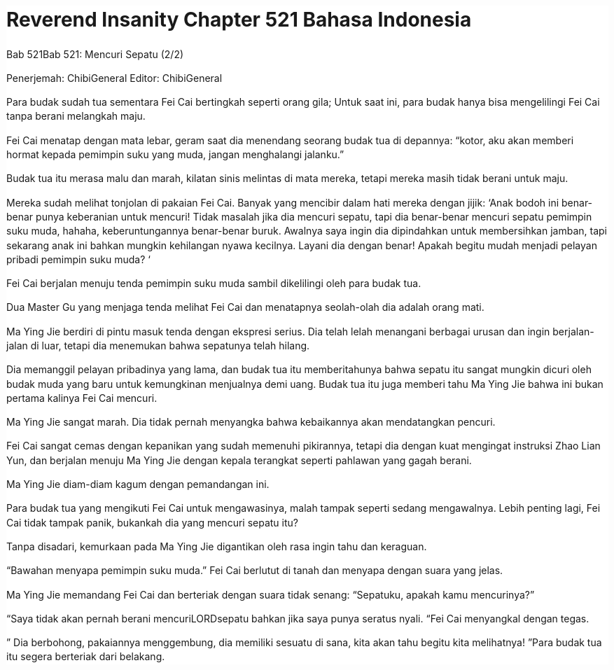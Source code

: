 # Reverend Insanity Chapter 521 Bahasa Indonesia

Bab 521Bab 521: Mencuri Sepatu (2/2)

Penerjemah: ChibiGeneral Editor: ChibiGeneral

Para budak sudah tua sementara Fei Cai bertingkah seperti orang gila; Untuk saat ini, para budak hanya bisa mengelilingi Fei Cai tanpa berani melangkah maju.

Fei Cai menatap dengan mata lebar, geram saat dia menendang seorang budak tua di depannya: “kotor, aku akan memberi hormat kepada pemimpin suku yang muda, jangan menghalangi jalanku.”

Budak tua itu merasa malu dan marah, kilatan sinis melintas di mata mereka, tetapi mereka masih tidak berani untuk maju.

Mereka sudah melihat tonjolan di pakaian Fei Cai. Banyak yang mencibir dalam hati mereka dengan jijik: ‘Anak bodoh ini benar-benar punya keberanian untuk mencuri! Tidak masalah jika dia mencuri sepatu, tapi dia benar-benar mencuri sepatu pemimpin suku muda, hahaha, keberuntungannya benar-benar buruk. Awalnya saya ingin dia dipindahkan untuk membersihkan jamban, tapi sekarang anak ini bahkan mungkin kehilangan nyawa kecilnya. Layani dia dengan benar! Apakah begitu mudah menjadi pelayan pribadi pemimpin suku muda? ‘

Fei Cai berjalan menuju tenda pemimpin suku muda sambil dikelilingi oleh para budak tua.

Dua Master Gu yang menjaga tenda melihat Fei Cai dan menatapnya seolah-olah dia adalah orang mati.

Ma Ying Jie berdiri di pintu masuk tenda dengan ekspresi serius. Dia telah lelah menangani berbagai urusan dan ingin berjalan-jalan di luar, tetapi dia menemukan bahwa sepatunya telah hilang.

Dia memanggil pelayan pribadinya yang lama, dan budak tua itu memberitahunya bahwa sepatu itu sangat mungkin dicuri oleh budak muda yang baru untuk kemungkinan menjualnya demi uang. Budak tua itu juga memberi tahu Ma Ying Jie bahwa ini bukan pertama kalinya Fei Cai mencuri.

Ma Ying Jie sangat marah. Dia tidak pernah menyangka bahwa kebaikannya akan mendatangkan pencuri.

Fei Cai sangat cemas dengan kepanikan yang sudah memenuhi pikirannya, tetapi dia dengan kuat mengingat instruksi Zhao Lian Yun, dan berjalan menuju Ma Ying Jie dengan kepala terangkat seperti pahlawan yang gagah berani.

Ma Ying Jie diam-diam kagum dengan pemandangan ini.

Para budak tua yang mengikuti Fei Cai untuk mengawasinya, malah tampak seperti sedang mengawalnya. Lebih penting lagi, Fei Cai tidak tampak panik, bukankah dia yang mencuri sepatu itu?

Tanpa disadari, kemurkaan pada Ma Ying Jie digantikan oleh rasa ingin tahu dan keraguan.

“Bawahan menyapa pemimpin suku muda.” Fei Cai berlutut di tanah dan menyapa dengan suara yang jelas.

Ma Ying Jie memandang Fei Cai dan berteriak dengan suara tidak senang: “Sepatuku, apakah kamu mencurinya?”

“Saya tidak akan pernah berani mencuriLORDsepatu bahkan jika saya punya seratus nyali. “Fei Cai menyangkal dengan tegas.

” Dia berbohong, pakaiannya menggembung, dia memiliki sesuatu di sana, kita akan tahu begitu kita melihatnya! ”Para budak tua itu segera berteriak dari belakang.
